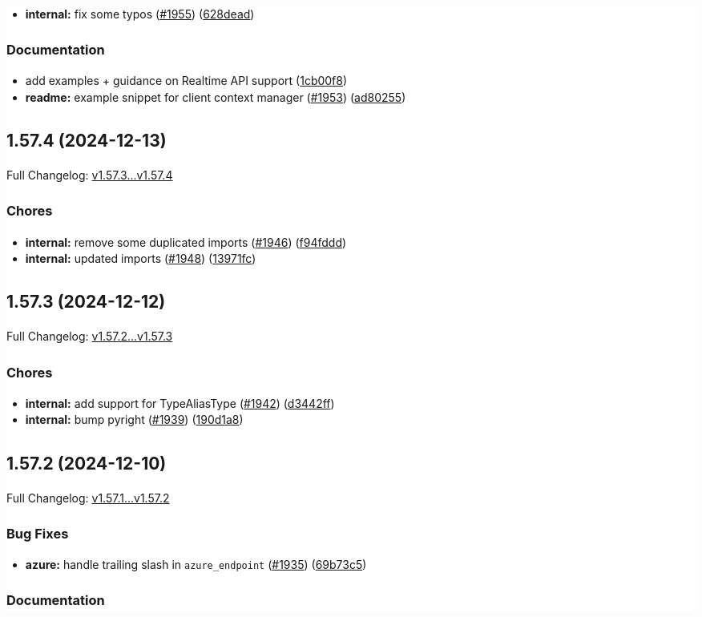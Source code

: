* **internal:** fix some typos ([#1955](https://github.com/openai/openai-python/issues/1955)) ([628dead](https://github.com/openai/openai-python/commit/628dead660c00435bf46e09081c7b90b7bbe4a8a))


### Documentation

* add examples + guidance on Realtime API support ([1cb00f8](https://github.com/openai/openai-python/commit/1cb00f8fed78052aacbb9e0fac997b6ba0d44d2a))
* **readme:** example snippet for client context manager ([#1953](https://github.com/openai/openai-python/issues/1953)) ([ad80255](https://github.com/openai/openai-python/commit/ad802551d8aaf4e6eff711118676ec4e64392638))

## 1.57.4 (2024-12-13)

Full Changelog: [v1.57.3...v1.57.4](https://github.com/openai/openai-python/compare/v1.57.3...v1.57.4)

### Chores

* **internal:** remove some duplicated imports ([#1946](https://github.com/openai/openai-python/issues/1946)) ([f94fddd](https://github.com/openai/openai-python/commit/f94fddd377015764b3c82919fdf956f619447b77))
* **internal:** updated imports ([#1948](https://github.com/openai/openai-python/issues/1948)) ([13971fc](https://github.com/openai/openai-python/commit/13971fc450106746c0ae02ab931e68b770ee105e))

## 1.57.3 (2024-12-12)

Full Changelog: [v1.57.2...v1.57.3](https://github.com/openai/openai-python/compare/v1.57.2...v1.57.3)

### Chores

* **internal:** add support for TypeAliasType ([#1942](https://github.com/openai/openai-python/issues/1942)) ([d3442ff](https://github.com/openai/openai-python/commit/d3442ff28f2394200e14122f683d1f94686e8231))
* **internal:** bump pyright ([#1939](https://github.com/openai/openai-python/issues/1939)) ([190d1a8](https://github.com/openai/openai-python/commit/190d1a805dee7c37fb8f9dcb93b1715caa06cf95))

## 1.57.2 (2024-12-10)

Full Changelog: [v1.57.1...v1.57.2](https://github.com/openai/openai-python/compare/v1.57.1...v1.57.2)

### Bug Fixes

* **azure:** handle trailing slash in `azure_endpoint` ([#1935](https://github.com/openai/openai-python/issues/1935)) ([69b73c5](https://github.com/openai/openai-python/commit/69b73c553b1982277c2f1b9d110ed951ddca689e))


### Documentation
